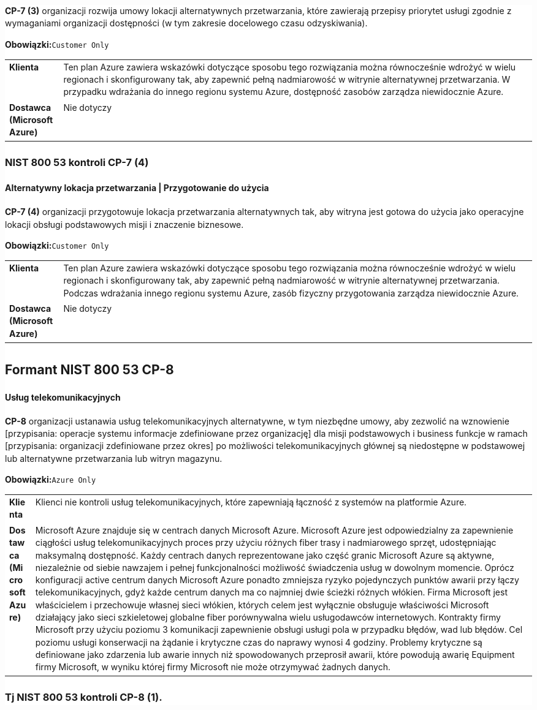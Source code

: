 **CP-7 (3)** organizacji rozwija umowy lokacji alternatywnych przetwarzania, które zawierają przepisy priorytet usługi zgodnie z wymaganiami organizacji dostępności (w tym zakresie docelowego czasu odzyskiwania).

**Obowiązki:**`Customer Only`

|||
|---|---|
| **Klienta** | Ten plan Azure zawiera wskazówki dotyczące sposobu tego rozwiązania można równocześnie wdrożyć w wielu regionach i skonfigurowany tak, aby zapewnić pełną nadmiarowość w witrynie alternatywnej przetwarzania. W przypadku wdrażania do innego regionu systemu Azure, dostępność zasobów zarządza niewidocznie Azure. |
| **Dostawca (Microsoft Azure)** | Nie dotyczy |


 ### <a name="nist-800-53-control-cp-7-4"></a>NIST 800 53 kontroli CP-7 (4)

#### <a name="alternate-processing-site--preparation-for-use"></a>Alternatywny lokacja przetwarzania | Przygotowanie do użycia

**CP-7 (4)** organizacji przygotowuje lokacja przetwarzania alternatywnych tak, aby witryna jest gotowa do użycia jako operacyjne lokacji obsługi podstawowych misji i znaczenie biznesowe.

**Obowiązki:**`Customer Only`

|||
|---|---|
| **Klienta** | Ten plan Azure zawiera wskazówki dotyczące sposobu tego rozwiązania można równocześnie wdrożyć w wielu regionach i skonfigurowany tak, aby zapewnić pełną nadmiarowość w witrynie alternatywnej przetwarzania. Podczas wdrażania innego regionu systemu Azure, zasób fizyczny przygotowania zarządza niewidocznie Azure. |
| **Dostawca (Microsoft Azure)** | Nie dotyczy |


 ## <a name="nist-800-53-control-cp-8"></a>Formant NIST 800 53 CP-8

#### <a name="telecommunications-services"></a>Usług telekomunikacyjnych

**CP-8** organizacji ustanawia usług telekomunikacyjnych alternatywne, w tym niezbędne umowy, aby zezwolić na wznowienie [przypisania: operacje systemu informacje zdefiniowane przez organizację] dla misji podstawowych i business funkcje w ramach [przypisania: organizacji zdefiniowane przez okres] po możliwości telekomunikacyjnych głównej są niedostępne w podstawowej lub alternatywne przetwarzania lub witryn magazynu.

**Obowiązki:**`Azure Only`

|||
|---|---|
| **Klienta** | Klienci nie kontroli usług telekomunikacyjnych, które zapewniają łączność z systemów na platformie Azure. |
| **Dostawca (Microsoft Azure)** | Microsoft Azure znajduje się w centrach danych Microsoft Azure. Microsoft Azure jest odpowiedzialny za zapewnienie ciągłości usług telekomunikacyjnych proces przy użyciu różnych fiber trasy i nadmiarowego sprzęt, udostępniając maksymalną dostępność. Każdy centrach danych reprezentowane jako część granic Microsoft Azure są aktywne, niezależnie od siebie nawzajem i pełnej funkcjonalności możliwość świadczenia usług w dowolnym momencie. Oprócz konfiguracji active centrum danych Microsoft Azure ponadto zmniejsza ryzyko pojedynczych punktów awarii przy łączy telekomunikacyjnych, gdyż każde centrum danych ma co najmniej dwie ścieżki różnych włókien. Firma Microsoft jest właścicielem i przechowuje własnej sieci włókien, których celem jest wyłącznie obsługuje właściwości Microsoft działający jako sieci szkieletowej globalne fiber porównywalna wielu usługodawców internetowych. Kontrakty firmy Microsoft przy użyciu poziomu 3 komunikacji zapewnienie obsługi usługi pola w przypadku błędów, wad lub błędów. Cel poziomu usługi konserwacji na żądanie i krytyczne czas do naprawy wynosi 4 godziny. Problemy krytyczne są definiowane jako zdarzenia lub awarie innych niż spowodowanych przeprosił awarii, które powodują awarię Equipment firmy Microsoft, w wyniku której firmy Microsoft nie może otrzymywać żadnych danych. |


 ### <a name="nist-800-53-control-cp-8-1a"></a>Tj NIST 800 53 kontroli CP-8 (1).
